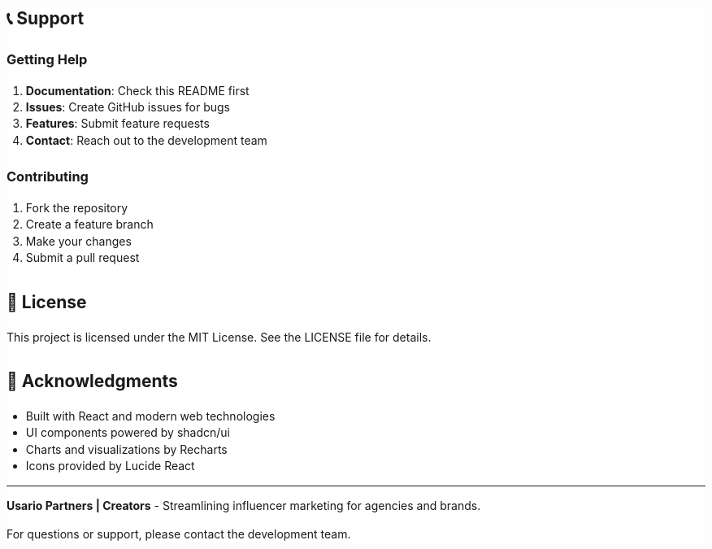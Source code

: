 ## 📞 Support

### Getting Help

1. **Documentation**: Check this README first
2. **Issues**: Create GitHub issues for bugs
3. **Features**: Submit feature requests
4. **Contact**: Reach out to the development team

### Contributing

1. Fork the repository
2. Create a feature branch
3. Make your changes
4. Submit a pull request

## 📄 License

This project is licensed under the MIT License. See the LICENSE file for details.

## 🙏 Acknowledgments

- Built with React and modern web technologies
- UI components powered by shadcn/ui
- Charts and visualizations by Recharts
- Icons provided by Lucide React

---

**Usario Partners | Creators** - Streamlining influencer marketing for agencies and brands.

For questions or support, please contact the development team.

